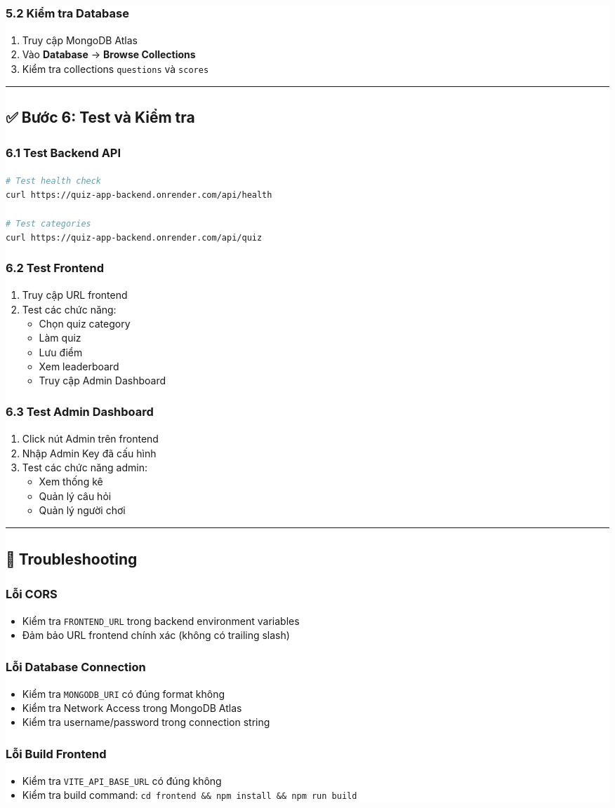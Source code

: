 ### 5.2 Kiểm tra Database
1. Truy cập MongoDB Atlas
2. Vào **Database** → **Browse Collections**
3. Kiểm tra collections `questions` và `scores`

---

## ✅ Bước 6: Test và Kiểm tra

### 6.1 Test Backend API
```bash
# Test health check
curl https://quiz-app-backend.onrender.com/api/health

# Test categories
curl https://quiz-app-backend.onrender.com/api/quiz
```

### 6.2 Test Frontend
1. Truy cập URL frontend
2. Test các chức năng:
   - Chọn quiz category
   - Làm quiz
   - Lưu điểm
   - Xem leaderboard
   - Truy cập Admin Dashboard

### 6.3 Test Admin Dashboard
1. Click nút Admin trên frontend
2. Nhập Admin Key đã cấu hình
3. Test các chức năng admin:
   - Xem thống kê
   - Quản lý câu hỏi
   - Quản lý người chơi

---

## 🔧 Troubleshooting

### Lỗi CORS
- Kiểm tra `FRONTEND_URL` trong backend environment variables
- Đảm bảo URL frontend chính xác (không có trailing slash)

### Lỗi Database Connection
- Kiểm tra `MONGODB_URI` có đúng format không
- Kiểm tra Network Access trong MongoDB Atlas
- Kiểm tra username/password trong connection string

### Lỗi Build Frontend
- Kiểm tra `VITE_API_BASE_URL` có đúng không
- Kiểm tra build command: `cd frontend && npm install && npm run build`
